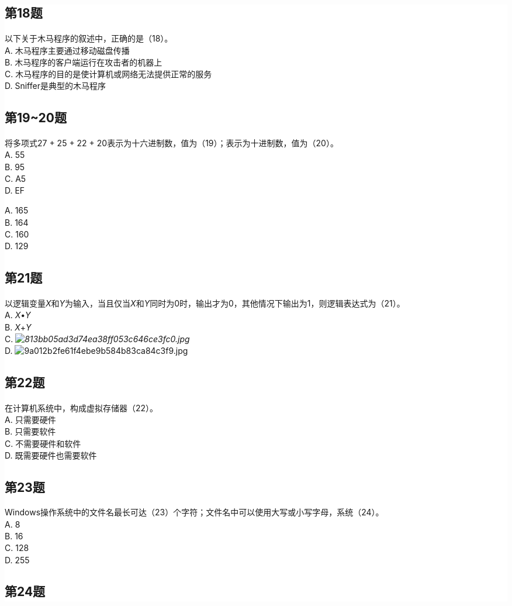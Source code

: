 
## 第18题 ##

以下关于木马程序的叙述中，正确的是（18）。  
A. 木马程序主要通过移动磁盘传播  
B. 木马程序的客户端运行在攻击者的机器上  
C. 木马程序的目的是使计算机或网络无法提供正常的服务  
D. Sniffer是典型的木马程序  


## 第19~20题 ##

将多项式27 \+ 25 \+ 22 \+ 20表示为十六进制数，值为（19）；表示为十进制数，值为（20）。  
A. 55  
B. 95  
C. A5  
D. EF  
  
A. 165  
B. 164  
C. 160  
D. 129  


## 第21题 ##

以逻辑变量*X*和*Y*为输入，当且仅当*X*和*Y*同时为0时，输出才为0，其他情况下输出为1，则逻辑表达式为（21）。  
A. *X*•*Y*  
B. *X*\+*Y*  
C. *![813bb05ad3d74ea38ff053c646ce3fc0.jpg][]*  
D. ![9a012b2fe61f4ebe9b584b83ca84c3f9.jpg][]  


## 第22题 ##

在计算机系统中，构成虚拟存储器（22）。  
A. 只需要硬件  
B. 只需要软件  
C. 不需要硬件和软件  
D. 既需要硬件也需要软件  


## 第23题 ##

Windows操作系统中的文件名最长可达（23）个字符；文件名中可以使用大写或小写字母，系统（24）。  
A. 8  
B. 16  
C. 128  
D. 255  


## 第24题 ##


[12a6440f6cab42aa87ba1061e6759f91.jpg]: https://www.xkxxkx.cn/file/exam/software/程序员/综合知识/第1题/12a6440f6cab42aa87ba1061e6759f91.jpg
[12eba8d5001145bb8541f6aa73519f66.jpg]: https://www.xkxxkx.cn/file/exam/software/程序员/综合知识/第1题/12eba8d5001145bb8541f6aa73519f66.jpg
[0890dbaa664246599f68bc57b433689f.jpg]: https://www.xkxxkx.cn/file/exam/software/程序员/综合知识/第1题/0890dbaa664246599f68bc57b433689f.jpg
[a1edd0ec051c4789b17bba15b27cc8ef.jpg]: https://www.xkxxkx.cn/file/exam/software/程序员/综合知识/第1题/a1edd0ec051c4789b17bba15b27cc8ef.jpg
[1de2f6c26e7a4b1f86886ad2d9a74bde.jpg]: https://www.xkxxkx.cn/file/exam/software/程序员/综合知识/第3题/1de2f6c26e7a4b1f86886ad2d9a74bde.jpg
[813bb05ad3d74ea38ff053c646ce3fc0.jpg]: https://www.xkxxkx.cn/file/exam/software/程序员/综合知识/第21题/813bb05ad3d74ea38ff053c646ce3fc0.jpg
[9a012b2fe61f4ebe9b584b83ca84c3f9.jpg]: https://www.xkxxkx.cn/file/exam/software/程序员/综合知识/第21题/9a012b2fe61f4ebe9b584b83ca84c3f9.jpg
[013c6e3e16794179bdd92f846930c21f.jpg]: https://www.xkxxkx.cn/file/exam/software/程序员/综合知识/第41题/013c6e3e16794179bdd92f846930c21f.jpg
[ed8ca6735d91468aad001b221d50e765.jpg]: https://www.xkxxkx.cn/file/exam/software/程序员/综合知识/第43题/ed8ca6735d91468aad001b221d50e765.jpg
[66cbe2a8429e43b0b145f38b9afe9140.jpg]: https://www.xkxxkx.cn/file/exam/software/程序员/综合知识/第57题/66cbe2a8429e43b0b145f38b9afe9140.jpg
[344ed4352f8d4456973d7d88ba5da67a.jpg]: https://www.xkxxkx.cn/file/exam/software/程序员/综合知识/第60题/344ed4352f8d4456973d7d88ba5da67a.jpg
[726af6ba7acd4ab7a915517d02425ad1.jpg]: https://www.xkxxkx.cn/file/exam/software/程序员/综合知识/第65题/726af6ba7acd4ab7a915517d02425ad1.jpg
[32305e74536e442d9ed7f0fd04c2fbf9.jpg]: https://www.xkxxkx.cn/file/exam/software/程序员/综合知识/第67题/32305e74536e442d9ed7f0fd04c2fbf9.jpg
[a1edd0ec051c4789b17bba15b27cc8ef.jpg]: https://www.xkxxkx.cn/file/exam/software/程序员/综合知识/第1题/a1edd0ec051c4789b17bba15b27cc8ef.jpg
[cac3e70987fa4fcd91da7c65731a46de.jpg]: https://www.xkxxkx.cn/file/exam/software/程序员/综合知识/第1题/cac3e70987fa4fcd91da7c65731a46de.jpg
[674507261d6a4278a6452eabe408e35d.jpg]: https://www.xkxxkx.cn/file/exam/software/程序员/综合知识/第1题/674507261d6a4278a6452eabe408e35d.jpg
[70e2ecd9f2f74242a9bde8cd21c73673.jpg]: https://www.xkxxkx.cn/file/exam/software/程序员/综合知识/第1题/70e2ecd9f2f74242a9bde8cd21c73673.jpg
[eb6d42ac242b495aa3422a4c328269bb.jpg]: https://www.xkxxkx.cn/file/exam/software/程序员/综合知识/第1题/eb6d42ac242b495aa3422a4c328269bb.jpg
[6f0e5516fa0e4485b99017741f289898.jpg]: https://www.xkxxkx.cn/file/exam/software/程序员/综合知识/第21题/6f0e5516fa0e4485b99017741f289898.jpg
[613470e3922a4450af2da491b12aa1f5.jpg]: https://www.xkxxkx.cn/file/exam/software/程序员/综合知识/第40题/613470e3922a4450af2da491b12aa1f5.jpg
[2d6803ac6ff244c2bb6c362ed825e15f.jpg]: https://www.xkxxkx.cn/file/exam/software/程序员/综合知识/第40题/2d6803ac6ff244c2bb6c362ed825e15f.jpg
[2daba4036fc5435e8c1b5f55e91a9f1d.jpg]: https://www.xkxxkx.cn/file/exam/software/程序员/综合知识/第40题/2daba4036fc5435e8c1b5f55e91a9f1d.jpg
[ebf4778f7adc45528300be0c097a9a60.jpg]: https://www.xkxxkx.cn/file/exam/software/程序员/综合知识/第43题/ebf4778f7adc45528300be0c097a9a60.jpg
[e286d5e7b62940b6b807bf78366b70d2.jpg]: https://www.xkxxkx.cn/file/exam/software/程序员/综合知识/第60题/e286d5e7b62940b6b807bf78366b70d2.jpg
[6df5062108c74a50b8e0a7877cfd00b5.jpg]: https://www.xkxxkx.cn/file/exam/software/程序员/综合知识/第63题/6df5062108c74a50b8e0a7877cfd00b5.jpg